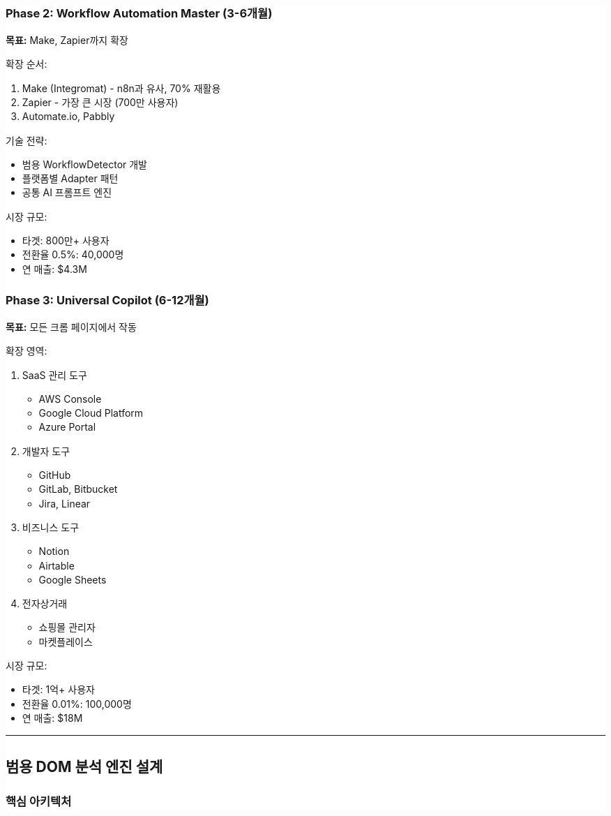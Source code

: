 ### Phase 2: Workflow Automation Master (3-6개월)

**목표:** Make, Zapier까지 확장

확장 순서:
1. Make (Integromat) - n8n과 유사, 70% 재활용
2. Zapier - 가장 큰 시장 (700만 사용자)
3. Automate.io, Pabbly

기술 전략:
- 범용 WorkflowDetector 개발
- 플랫폼별 Adapter 패턴
- 공통 AI 프롬프트 엔진

시장 규모:
- 타겟: 800만+ 사용자
- 전환율 0.5%: 40,000명
- 연 매출: $4.3M

### Phase 3: Universal Copilot (6-12개월)

**목표:** 모든 크롬 페이지에서 작동

확장 영역:

1. SaaS 관리 도구
   - AWS Console
   - Google Cloud Platform
   - Azure Portal

2. 개발자 도구
   - GitHub
   - GitLab, Bitbucket
   - Jira, Linear

3. 비즈니스 도구
   - Notion
   - Airtable
   - Google Sheets

4. 전자상거래
   - 쇼핑몰 관리자
   - 마켓플레이스

시장 규모:
- 타겟: 1억+ 사용자
- 전환율 0.01%: 100,000명
- 연 매출: $18M

---

## 범용 DOM 분석 엔진 설계

### 핵심 아키텍처

